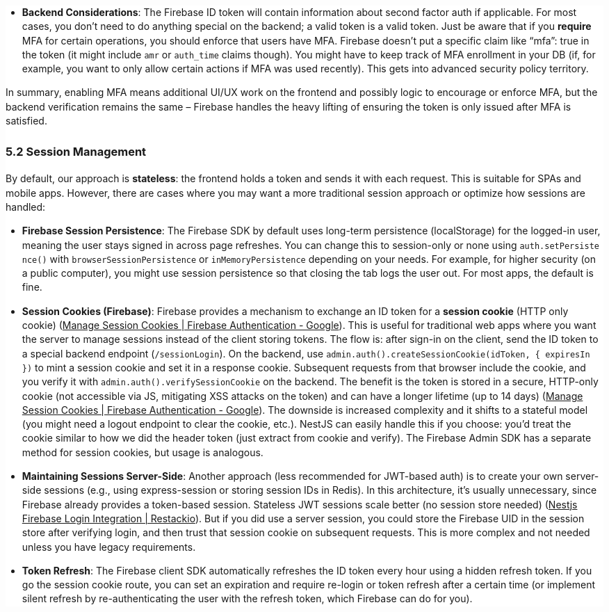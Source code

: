 - **Backend Considerations**: The Firebase ID token will contain information about second factor auth if applicable. For most cases, you don’t need to do anything special on the backend; a valid token is a valid token. Just be aware that if you **require** MFA for certain operations, you should enforce that users have MFA. Firebase doesn’t put a specific claim like “mfa”: true in the token (it might include `amr` or `auth_time` claims though). You might have to keep track of MFA enrollment in your DB (if, for example, you want to only allow certain actions if MFA was used recently). This gets into advanced security policy territory.

In summary, enabling MFA means additional UI/UX work on the frontend and possibly logic to encourage or enforce MFA, but the backend verification remains the same – Firebase handles the heavy lifting of ensuring the token is only issued after MFA is satisfied.

### 5.2 Session Management

By default, our approach is **stateless**: the frontend holds a token and sends it with each request. This is suitable for SPAs and mobile apps. However, there are cases where you may want a more traditional session approach or optimize how sessions are handled:

- **Firebase Session Persistence**: The Firebase SDK by default uses long-term persistence (localStorage) for the logged-in user, meaning the user stays signed in across page refreshes. You can change this to session-only or none using `auth.setPersistence()` with `browserSessionPersistence` or `inMemoryPersistence` depending on your needs. For example, for higher security (on a public computer), you might use session persistence so that closing the tab logs the user out. For most apps, the default is fine.

- **Session Cookies (Firebase)**: Firebase provides a mechanism to exchange an ID token for a **session cookie** (HTTP only cookie) ([Manage Session Cookies | Firebase Authentication - Google](https://firebase.google.com/docs/auth/admin/manage-cookies#:~:text=Google%20firebase,that%20rely%20on%20session%20cookies)). This is useful for traditional web apps where you want the server to manage sessions instead of the client storing tokens. The flow is: after sign-in on the client, send the ID token to a special backend endpoint (`/sessionLogin`). On the backend, use `admin.auth().createSessionCookie(idToken, { expiresIn })` to mint a session cookie and set it in a response cookie. Subsequent requests from that browser include the cookie, and you verify it with `admin.auth().verifySessionCookie` on the backend. The benefit is the token is stored in a secure, HTTP-only cookie (not accessible via JS, mitigating XSS attacks on the token) and can have a longer lifetime (up to 14 days) ([Manage Session Cookies | Firebase Authentication - Google](https://firebase.google.com/docs/auth/admin/manage-cookies#:~:text=Google%20firebase,that%20rely%20on%20session%20cookies)). The downside is increased complexity and it shifts to a stateful model (you might need a logout endpoint to clear the cookie, etc.). NestJS can easily handle this if you choose: you’d treat the cookie similar to how we did the header token (just extract from cookie and verify). The Firebase Admin SDK has a separate method for session cookies, but usage is analogous.

- **Maintaining Sessions Server-Side**: Another approach (less recommended for JWT-based auth) is to create your own server-side sessions (e.g., using express-session or storing session IDs in Redis). In this architecture, it’s usually unnecessary, since Firebase already provides a token-based session. Stateless JWT sessions scale better (no session store needed) ([Nestjs Firebase Login Integration | Restackio](https://www.restack.io/p/nestjs-firebase-login-answer-cat-ai#:~:text=Stateless%20Sessions)). But if you did use a server session, you could store the Firebase UID in the session store after verifying login, and then trust that session cookie on subsequent requests. This is more complex and not needed unless you have legacy requirements.

- **Token Refresh**: The Firebase client SDK automatically refreshes the ID token every hour using a hidden refresh token. If you go the session cookie route, you can set an expiration and require re-login or token refresh after a certain time (or implement silent refresh by re-authenticating the user with the refresh token, which Firebase can do for you).
